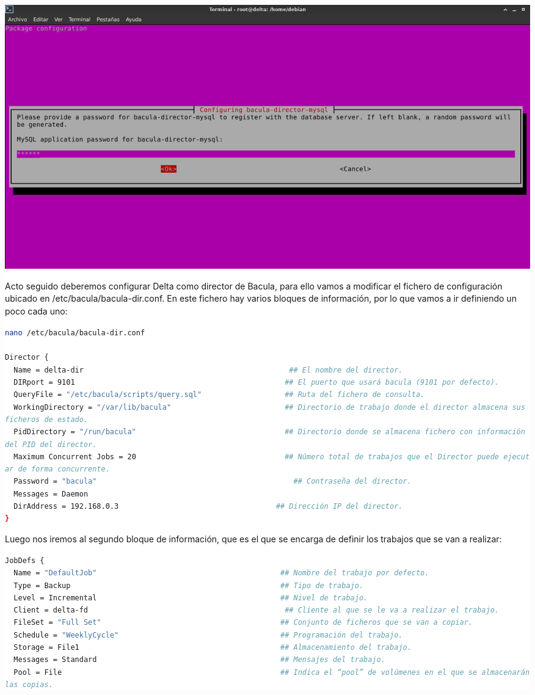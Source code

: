 ![Bacula](capturas/2.png)

Acto seguido deberemos configurar Delta como director de Bacula, para ello vamos a modificar el fichero de configuración ubicado en /etc/bacula/bacula-dir.conf. En este fichero hay varios bloques de información, por lo que vamos a ir definiendo un poco cada uno:
```bash
nano /etc/bacula/bacula-dir.conf

Director {                             
  Name = delta-dir                                               ## El nombre del director.
  DIRport = 9101                                                ## El puerto que usará bacula (9101 por defecto).              
  QueryFile = "/etc/bacula/scripts/query.sql"                   ## Ruta del fichero de consulta.
  WorkingDirectory = "/var/lib/bacula"                          ## Directorio de trabajo donde el director almacena sus ficheros de estado.
  PidDirectory = "/run/bacula"                                  ## Directorio donde se almacena fichero con información del PID del director.
  Maximum Concurrent Jobs = 20                                  ## Número total de trabajos que el Director puede ejecutar de forma concurrente.
  Password = "bacula"                                             ## Contraseña del director.                  
  Messages = Daemon                                             
  DirAddress = 192.168.0.3                                    ## Dirección IP del director.
}
```

Luego nos iremos al segundo bloque de información, que es el que se encarga de definir los trabajos que se van a realizar:
```bash
JobDefs {
  Name = "DefaultJob"                                          ## Nombre del trabajo por defecto.
  Type = Backup                                                ## Tipo de trabajo.
  Level = Incremental                                          ## Nivel de trabajo.
  Client = delta-fd                                             ## Cliente al que se le va a realizar el trabajo.
  FileSet = "Full Set"                                         ## Conjunto de ficheros que se van a copiar.
  Schedule = "WeeklyCycle"                                     ## Programación del trabajo.
  Storage = File1                                              ## Almacenamiento del trabajo.
  Messages = Standard                                          ## Mensajes del trabajo.
  Pool = File                                                  ## Indica el “pool” de volúmenes en el que se almacenarán las copias.
```